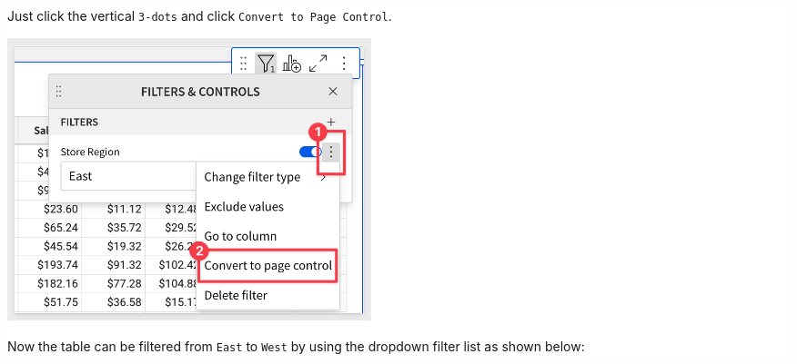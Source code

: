Just click the vertical `3-dots` and click `Convert to Page Control`. 

<img src="assets/fdata_20.png" width="400"/>

Now the table can be filtered from `East` to `West` by using the dropdown filter list as shown below:
